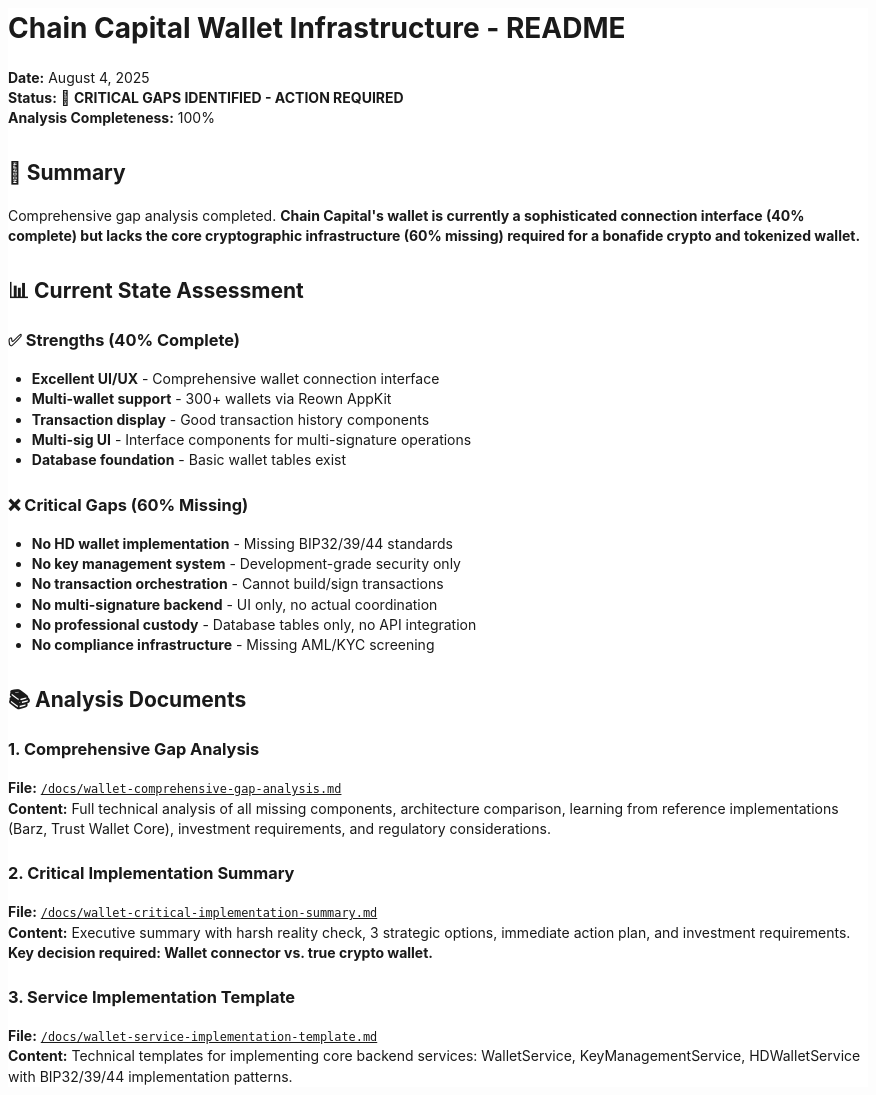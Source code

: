 # Chain Capital Wallet Infrastructure - README

**Date:** August 4, 2025  
**Status:** 🔴 **CRITICAL GAPS IDENTIFIED - ACTION REQUIRED**  
**Analysis Completeness:** 100%  

## 🎯 Summary

Comprehensive gap analysis completed. **Chain Capital's wallet is currently a sophisticated connection interface (40% complete) but lacks the core cryptographic infrastructure (60% missing) required for a bonafide crypto and tokenized wallet.**

## 📊 Current State Assessment

### ✅ Strengths (40% Complete)
- **Excellent UI/UX** - Comprehensive wallet connection interface
- **Multi-wallet support** - 300+ wallets via Reown AppKit
- **Transaction display** - Good transaction history components  
- **Multi-sig UI** - Interface components for multi-signature operations
- **Database foundation** - Basic wallet tables exist

### ❌ Critical Gaps (60% Missing)
- **No HD wallet implementation** - Missing BIP32/39/44 standards
- **No key management system** - Development-grade security only
- **No transaction orchestration** - Cannot build/sign transactions
- **No multi-signature backend** - UI only, no actual coordination
- **No professional custody** - Database tables only, no API integration
- **No compliance infrastructure** - Missing AML/KYC screening

## 📚 Analysis Documents

### **1. Comprehensive Gap Analysis**
**File:** [`/docs/wallet-comprehensive-gap-analysis.md`](/docs/wallet-comprehensive-gap-analysis.md)  
**Content:** Full technical analysis of all missing components, architecture comparison, learning from reference implementations (Barz, Trust Wallet Core), investment requirements, and regulatory considerations.

### **2. Critical Implementation Summary** 
**File:** [`/docs/wallet-critical-implementation-summary.md`](/docs/wallet-critical-implementation-summary.md)  
**Content:** Executive summary with harsh reality check, 3 strategic options, immediate action plan, and investment requirements. **Key decision required: Wallet connector vs. true crypto wallet.**

### **3. Service Implementation Template**
**File:** [`/docs/wallet-service-implementation-template.md`](/docs/wallet-service-implementation-template.md)  
**Content:** Technical templates for implementing core backend services: WalletService, KeyManagementService, HDWalletService with BIP32/39/44 implementation patterns.
